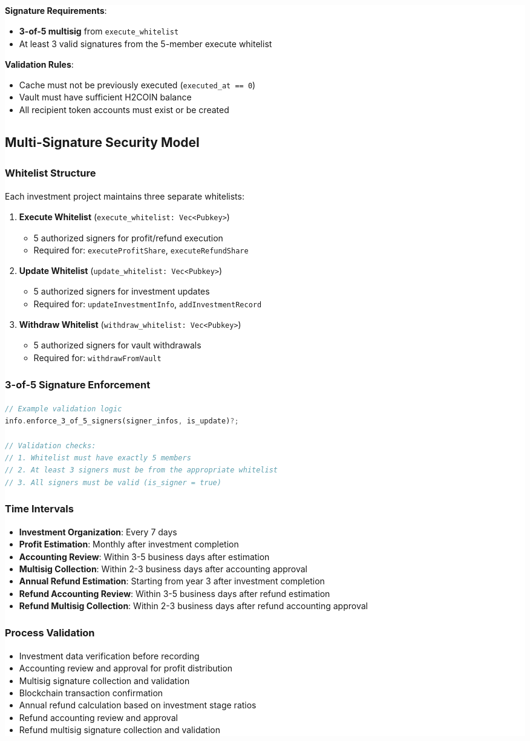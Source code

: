 **Signature Requirements**:
- **3-of-5 multisig** from `execute_whitelist`
- At least 3 valid signatures from the 5-member execute whitelist

**Validation Rules**:
- Cache must not be previously executed (`executed_at == 0`)
- Vault must have sufficient H2COIN balance
- All recipient token accounts must exist or be created

## Multi-Signature Security Model

### Whitelist Structure
Each investment project maintains three separate whitelists:

1. **Execute Whitelist** (`execute_whitelist: Vec<Pubkey>`)
   - 5 authorized signers for profit/refund execution
   - Required for: `executeProfitShare`, `executeRefundShare`

2. **Update Whitelist** (`update_whitelist: Vec<Pubkey>`)
   - 5 authorized signers for investment updates
   - Required for: `updateInvestmentInfo`, `addInvestmentRecord`

3. **Withdraw Whitelist** (`withdraw_whitelist: Vec<Pubkey>`)
   - 5 authorized signers for vault withdrawals
   - Required for: `withdrawFromVault`

### 3-of-5 Signature Enforcement
```rust
// Example validation logic
info.enforce_3_of_5_signers(signer_infos, is_update)?;

// Validation checks:
// 1. Whitelist must have exactly 5 members
// 2. At least 3 signers must be from the appropriate whitelist
// 3. All signers must be valid (is_signer = true)
```

### Time Intervals
- **Investment Organization**: Every 7 days
- **Profit Estimation**: Monthly after investment completion
- **Accounting Review**: Within 3-5 business days after estimation
- **Multisig Collection**: Within 2-3 business days after accounting approval
- **Annual Refund Estimation**: Starting from year 3 after investment completion
- **Refund Accounting Review**: Within 3-5 business days after refund estimation
- **Refund Multisig Collection**: Within 2-3 business days after refund accounting approval

### Process Validation
- Investment data verification before recording
- Accounting review and approval for profit distribution
- Multisig signature collection and validation
- Blockchain transaction confirmation
- Annual refund calculation based on investment stage ratios
- Refund accounting review and approval
- Refund multisig signature collection and validation
